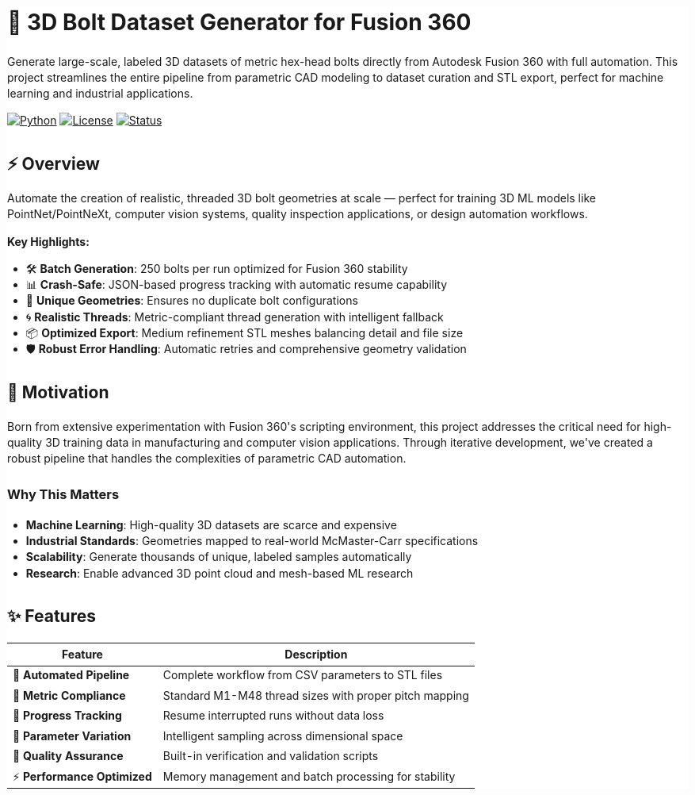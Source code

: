 # 🔩 3D Bolt Dataset Generator for Fusion 360

Generate large-scale, labeled 3D datasets of metric hex-head bolts directly from Autodesk Fusion 360 with full automation. This project streamlines the entire pipeline from parametric CAD modeling to dataset curation and STL export, perfect for machine learning and industrial applications.

[![Python](https://img.shields.io/badge/Python-Fusion%20360%20API-blue.svg)](https://help.autodesk.com/view/fusion360/ENU/?guid=GUID-A92A4B10-3781-4925-94C6-47DA85A4F65A)
[![License](https://img.shields.io/badge/License-MIT-green.svg)](#license)
[![Status](https://img.shields.io/badge/Status-Active-success.svg)](#)

## ⚡ Overview

Automate the creation of realistic, threaded 3D bolt geometries at scale — perfect for training 3D ML models like PointNet/PointNeXt, computer vision systems, quality inspection applications, or design automation workflows.

**Key Highlights:**
- 🛠 **Batch Generation**: 250 bolts per run optimized for Fusion 360 stability
- 📊 **Crash-Safe**: JSON-based progress tracking with automatic resume capability
- 🔑 **Unique Geometries**: Ensures no duplicate bolt configurations
- 🌀 **Realistic Threads**: Metric-compliant thread generation with intelligent fallback
- 📦 **Optimized Export**: Medium refinement STL meshes balancing detail and file size
- 🛡 **Robust Error Handling**: Automatic retries and comprehensive geometry validation

## 🎯 Motivation

Born from extensive experimentation with Fusion 360's scripting environment, this project addresses the critical need for high-quality 3D training data in manufacturing and computer vision applications. Through iterative development, we've created a robust pipeline that handles the complexities of parametric CAD automation.

### Why This Matters
- **Machine Learning**: High-quality 3D datasets are scarce and expensive
- **Industrial Standards**: Geometries mapped to real-world McMaster-Carr specifications  
- **Scalability**: Generate thousands of unique, labeled samples automatically
- **Research**: Enable advanced 3D point cloud and mesh-based ML research

## ✨ Features

| Feature | Description |
|---------|-------------|
| 🚀 **Automated Pipeline** | Complete workflow from CSV parameters to STL files |
| 📐 **Metric Compliance** | Standard M1-M48 thread sizes with proper pitch mapping |
| 🔄 **Progress Tracking** | Resume interrupted runs without data loss |
| 🎲 **Parameter Variation** | Intelligent sampling across dimensional space |
| 🔧 **Quality Assurance** | Built-in verification and validation scripts |
| ⚡ **Performance Optimized** | Memory management and batch processing for stability |
